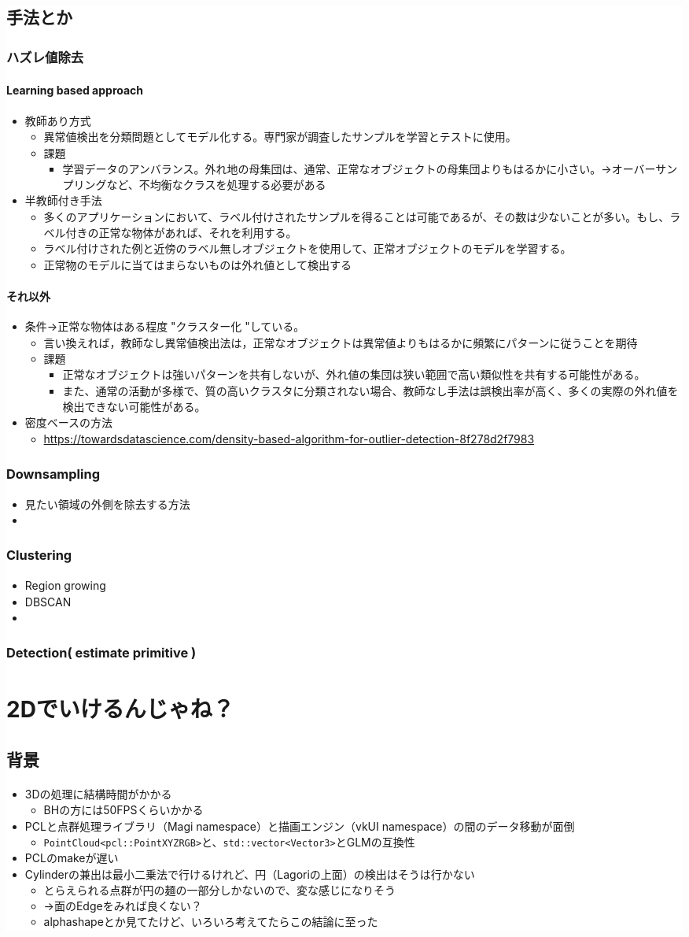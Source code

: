 
## 手法とか

### ハズレ値除去

#### Learning based approach
- 教師あり方式
	- 異常値検出を分類問題としてモデル化する。専門家が調査したサンプルを学習とテストに使用。
	- 課題
		- 学習データのアンバランス。外れ地の母集団は、通常、正常なオブジェクトの母集団よりもはるかに小さい。→オーバーサンプリングなど、不均衡なクラスを処理する必要がある
- 半教師付き手法
	- 多くのアプリケーションにおいて、ラベル付けされたサンプルを得ることは可能であるが、その数は少ないことが多い。もし、ラベル付きの正常な物体があれば、それを利用する。
	- ラベル付けされた例と近傍のラベル無しオブジェクトを使用して、正常オブジェクトのモデルを学習する。
	- 正常物のモデルに当てはまらないものは外れ値として検出する

#### それ以外
- 条件→正常な物体はある程度 "クラスター化 "している。
  - 言い換えれば，教師なし異常値検出法は，正常なオブジェクトは異常値よりもはるかに頻繁にパターンに従うことを期待
  - 課題
    - 正常なオブジェクトは強いパターンを共有しないが、外れ値の集団は狭い範囲で高い類似性を共有する可能性がある。
    - また、通常の活動が多様で、質の高いクラスタに分類されない場合、教師なし手法は誤検出率が高く、多くの実際の外れ値を検出できない可能性がある。
- 密度ベースの方法
  - https://towardsdatascience.com/density-based-algorithm-for-outlier-detection-8f278d2f7983

### Downsampling

- 見たい領域の外側を除去する方法
- 



### Clustering

- Region growing
- DBSCAN
- 



### Detection( estimate primitive )



# 2Dでいけるんじゃね？

## 背景

- 3Dの処理に結構時間がかかる
  - BHの方には50FPSくらいかかる
- PCLと点群処理ライブラリ（Magi namespace）と描画エンジン（vkUI namespace）の間のデータ移動が面倒
  - `PointCloud<pcl::PointXYZRGB>`と、`std::vector<Vector3>`とGLMの互換性
- PCLのmakeが遅い
- Cylinderの兼出は最小二乗法で行けるけれど、円（Lagoriの上面）の検出はそうは行かない
  - とらえられる点群が円の麺の一部分しかないので、変な感じになりそう
  - →面のEdgeをみれば良くない？
  - alphashapeとか見てたけど、いろいろ考えてたらこの結論に至った
